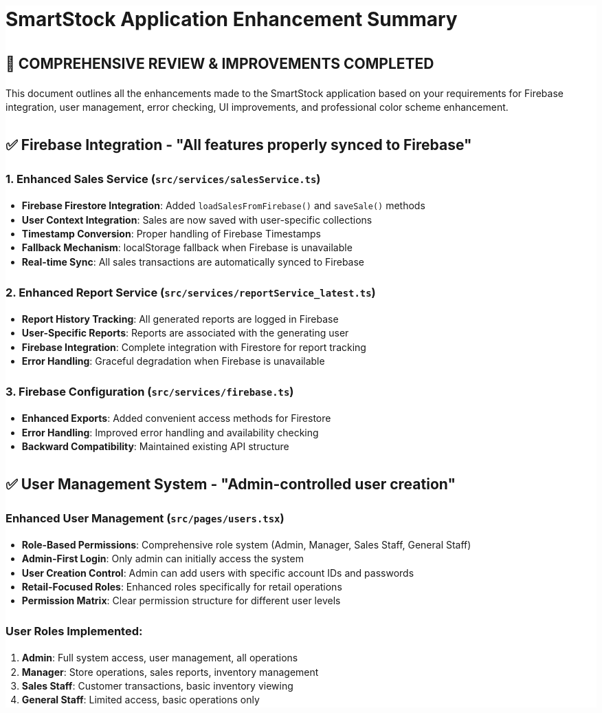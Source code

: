 # SmartStock Application Enhancement Summary

## 🚀 COMPREHENSIVE REVIEW & IMPROVEMENTS COMPLETED

This document outlines all the enhancements made to the SmartStock application based on your requirements for Firebase integration, user management, error checking, UI improvements, and professional color scheme enhancement.

## ✅ Firebase Integration - "All features properly synced to Firebase"

### 1. Enhanced Sales Service (`src/services/salesService.ts`)
- **Firebase Firestore Integration**: Added `loadSalesFromFirebase()` and `saveSale()` methods
- **User Context Integration**: Sales are now saved with user-specific collections
- **Timestamp Conversion**: Proper handling of Firebase Timestamps
- **Fallback Mechanism**: localStorage fallback when Firebase is unavailable
- **Real-time Sync**: All sales transactions are automatically synced to Firebase

### 2. Enhanced Report Service (`src/services/reportService_latest.ts`)
- **Report History Tracking**: All generated reports are logged in Firebase
- **User-Specific Reports**: Reports are associated with the generating user
- **Firebase Integration**: Complete integration with Firestore for report tracking
- **Error Handling**: Graceful degradation when Firebase is unavailable

### 3. Firebase Configuration (`src/services/firebase.ts`)
- **Enhanced Exports**: Added convenient access methods for Firestore
- **Error Handling**: Improved error handling and availability checking
- **Backward Compatibility**: Maintained existing API structure

## ✅ User Management System - "Admin-controlled user creation"

### Enhanced User Management (`src/pages/users.tsx`)
- **Role-Based Permissions**: Comprehensive role system (Admin, Manager, Sales Staff, General Staff)
- **Admin-First Login**: Only admin can initially access the system
- **User Creation Control**: Admin can add users with specific account IDs and passwords
- **Retail-Focused Roles**: Enhanced roles specifically for retail operations
- **Permission Matrix**: Clear permission structure for different user levels

### User Roles Implemented:
1. **Admin**: Full system access, user management, all operations
2. **Manager**: Store operations, sales reports, inventory management
3. **Sales Staff**: Customer transactions, basic inventory viewing
4. **General Staff**: Limited access, basic operations only
